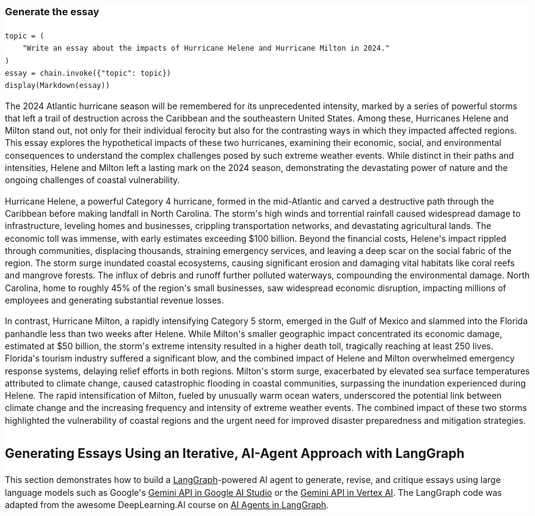 ### Generate the essay


```
topic = (
    "Write an essay about the impacts of Hurricane Helene and Hurricane Milton in 2024."
)
essay = chain.invoke({"topic": topic})
display(Markdown(essay))
```


The 2024 Atlantic hurricane season will be remembered for its unprecedented intensity, marked by a series of powerful storms that left a trail of destruction across the Caribbean and the southeastern United States.  Among these, Hurricanes Helene and Milton stand out, not only for their individual ferocity but also for the contrasting ways in which they impacted affected regions. This essay explores the hypothetical impacts of these two hurricanes, examining their economic, social, and environmental consequences to understand the complex challenges posed by such extreme weather events. While distinct in their paths and intensities, Helene and Milton left a lasting mark on the 2024 season, demonstrating the devastating power of nature and the ongoing challenges of coastal vulnerability.

Hurricane Helene, a powerful Category 4 hurricane, formed in the mid-Atlantic and carved a destructive path through the Caribbean before making landfall in North Carolina.  The storm's high winds and torrential rainfall caused widespread damage to infrastructure, leveling homes and businesses, crippling transportation networks, and devastating agricultural lands.  The economic toll was immense, with early estimates exceeding $100 billion.  Beyond the financial costs, Helene's impact rippled through communities, displacing thousands, straining emergency services, and leaving a deep scar on the social fabric of the region.  The storm surge inundated coastal ecosystems, causing significant erosion and damaging vital habitats like coral reefs and mangrove forests.  The influx of debris and runoff further polluted waterways, compounding the environmental damage.  North Carolina, home to roughly 45% of the region's small businesses, saw widespread economic disruption, impacting millions of employees and generating substantial revenue losses.

In contrast, Hurricane Milton, a rapidly intensifying Category 5 storm, emerged in the Gulf of Mexico and slammed into the Florida panhandle less than two weeks after Helene.  While Milton's smaller geographic impact concentrated its economic damage, estimated at $50 billion, the storm's extreme intensity resulted in a higher death toll, tragically reaching at least 250 lives.  Florida's tourism industry suffered a significant blow, and the combined impact of Helene and Milton overwhelmed emergency response systems, delaying relief efforts in both regions.  Milton's storm surge, exacerbated by elevated sea surface temperatures attributed to climate change, caused catastrophic flooding in coastal communities, surpassing the inundation experienced during Helene.  The rapid intensification of Milton, fueled by unusually warm ocean waters, underscored the potential link between climate change and the increasing frequency and intensity of extreme weather events.  The combined impact of these two storms highlighted the vulnerability of coastal regions and the urgent need for improved disaster preparedness and mitigation strategies.



## Generating Essays Using an Iterative, AI-Agent Approach with LangGraph

This section demonstrates how to build a [LangGraph](https://langchain-ai.github.io/langgraph/)-powered AI agent to generate, revise, and critique essays using large language models such as Google's [Gemini API in Google AI Studio](https://ai.google.dev/gemini-api/docs) or the [Gemini API in Vertex AI](https://cloud.google.com/vertex-ai/generative-ai/docs/multimodal/overview). The LangGraph code was adapted from the awesome DeepLearning.AI course on [AI Agents in LangGraph](https://www.deeplearning.ai/short-courses/ai-agents-in-langgraph/).
